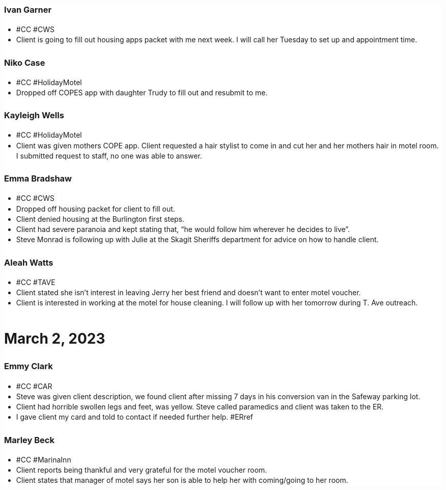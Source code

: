 ### Ivan Garner

- #CC #CWS
- Client is going to fill out housing apps packet with me next week. I will call her Tuesday to set up and appointment time.

### Niko Case

- #CC #HolidayMotel
- Dropped off COPES app with daughter Trudy to fill out and resubmit to me.

### Kayleigh Wells

- #CC #HolidayMotel
- Client was given mothers COPE app. Client requested a hair stylist to come in and cut her and her mothers hair in motel room. I submitted request to staff, no one was able to answer.

### Emma Bradshaw

- #CC #CWS
- Dropped off housing packet for client to fill out.
- Client denied housing at the Burlington first steps.
- Client had severe paranoia and kept stating that, “he would follow him wherever he decides to live”.
- Steve Monrad is following up with Julie at the Skagit Sheriffs department for advice on how to handle client.

### Aleah Watts

- #CC #TAVE
- Client stated she isn’t interest in leaving Jerry her best friend and doesn’t want to enter motel voucher.
- Client is interested in working at the motel for house cleaning. I will follow up with her tomorrow during T. Ave outreach.

# March 2, 2023

### Emmy Clark

- #CC #CAR
- Steve was given client description, we found client after missing 7 days in his conversion van in the Safeway parking lot.
- Client had horrible swollen legs and feet, was yellow. Steve called paramedics and client was taken to the ER.
- I gave client my card and told to contact if needed further help. #ERref

### Marley Beck

- #CC #MarinaInn
- Client reports being thankful and very grateful for the motel voucher room.
- Client states that manager of motel says her son is able to help her with coming/going to her room.
